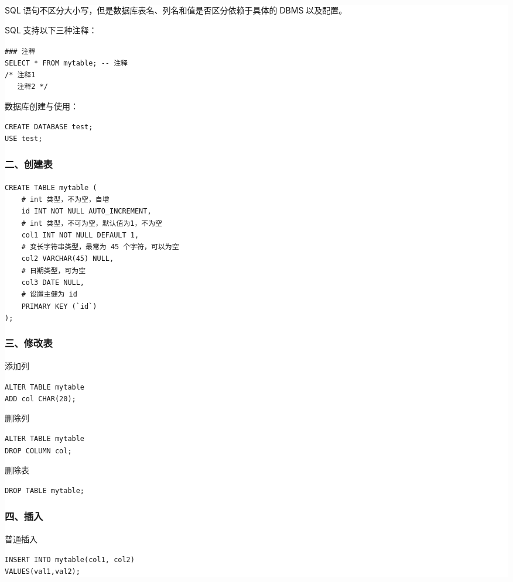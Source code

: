 SQL 语句不区分大小写，但是数据库表名、列名和值是否区分依赖于具体的 DBMS 以及配置。  

SQL 支持以下三种注释：
```
### 注释
SELECT * FROM mytable; -- 注释
/* 注释1
   注释2 */

```

数据库创建与使用：
```
CREATE DATABASE test;
USE test;
```

### 二、创建表<a name="2"></a>
```
CREATE TABLE mytable (
    # int 类型，不为空，自增
    id INT NOT NULL AUTO_INCREMENT,
    # int 类型，不可为空，默认值为1，不为空
    col1 INT NOT NULL DEFAULT 1,
    # 变长字符串类型，最常为 45 个字符，可以为空
    col2 VARCHAR(45) NULL,
    # 日期类型，可为空
    col3 DATE NULL,
    # 设置主健为 id
    PRIMARY KEY (`id`)
);
```
 ### 三、修改表
添加列
```
ALTER TABLE mytable
ADD col CHAR(20);
```
删除列
```
ALTER TABLE mytable
DROP COLUMN col;
```
删除表
```
DROP TABLE mytable;
```

### 四、插入
普通插入
```
INSERT INTO mytable(col1, col2)
VALUES(val1,val2);
```
